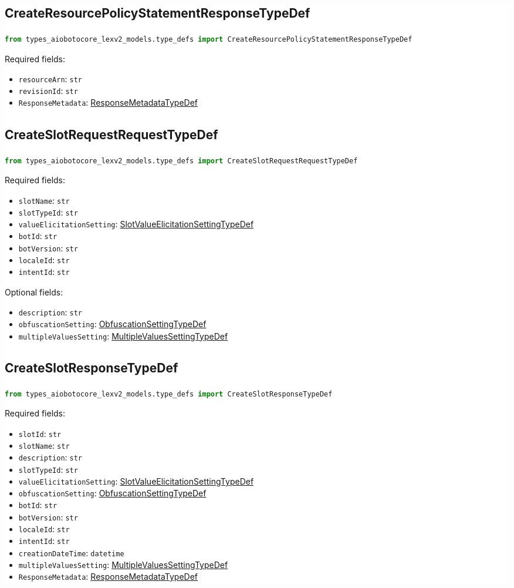 <a id="createresourcepolicystatementresponsetypedef"></a>

## CreateResourcePolicyStatementResponseTypeDef

```python
from types_aiobotocore_lexv2_models.type_defs import CreateResourcePolicyStatementResponseTypeDef
```

Required fields:

- `resourceArn`: `str`
- `revisionId`: `str`
- `ResponseMetadata`:
  [ResponseMetadataTypeDef](./type_defs.md#responsemetadatatypedef)

<a id="createslotrequestrequesttypedef"></a>

## CreateSlotRequestRequestTypeDef

```python
from types_aiobotocore_lexv2_models.type_defs import CreateSlotRequestRequestTypeDef
```

Required fields:

- `slotName`: `str`
- `slotTypeId`: `str`
- `valueElicitationSetting`:
  [SlotValueElicitationSettingTypeDef](./type_defs.md#slotvalueelicitationsettingtypedef)
- `botId`: `str`
- `botVersion`: `str`
- `localeId`: `str`
- `intentId`: `str`

Optional fields:

- `description`: `str`
- `obfuscationSetting`:
  [ObfuscationSettingTypeDef](./type_defs.md#obfuscationsettingtypedef)
- `multipleValuesSetting`:
  [MultipleValuesSettingTypeDef](./type_defs.md#multiplevaluessettingtypedef)

<a id="createslotresponsetypedef"></a>

## CreateSlotResponseTypeDef

```python
from types_aiobotocore_lexv2_models.type_defs import CreateSlotResponseTypeDef
```

Required fields:

- `slotId`: `str`
- `slotName`: `str`
- `description`: `str`
- `slotTypeId`: `str`
- `valueElicitationSetting`:
  [SlotValueElicitationSettingTypeDef](./type_defs.md#slotvalueelicitationsettingtypedef)
- `obfuscationSetting`:
  [ObfuscationSettingTypeDef](./type_defs.md#obfuscationsettingtypedef)
- `botId`: `str`
- `botVersion`: `str`
- `localeId`: `str`
- `intentId`: `str`
- `creationDateTime`: `datetime`
- `multipleValuesSetting`:
  [MultipleValuesSettingTypeDef](./type_defs.md#multiplevaluessettingtypedef)
- `ResponseMetadata`:
  [ResponseMetadataTypeDef](./type_defs.md#responsemetadatatypedef)